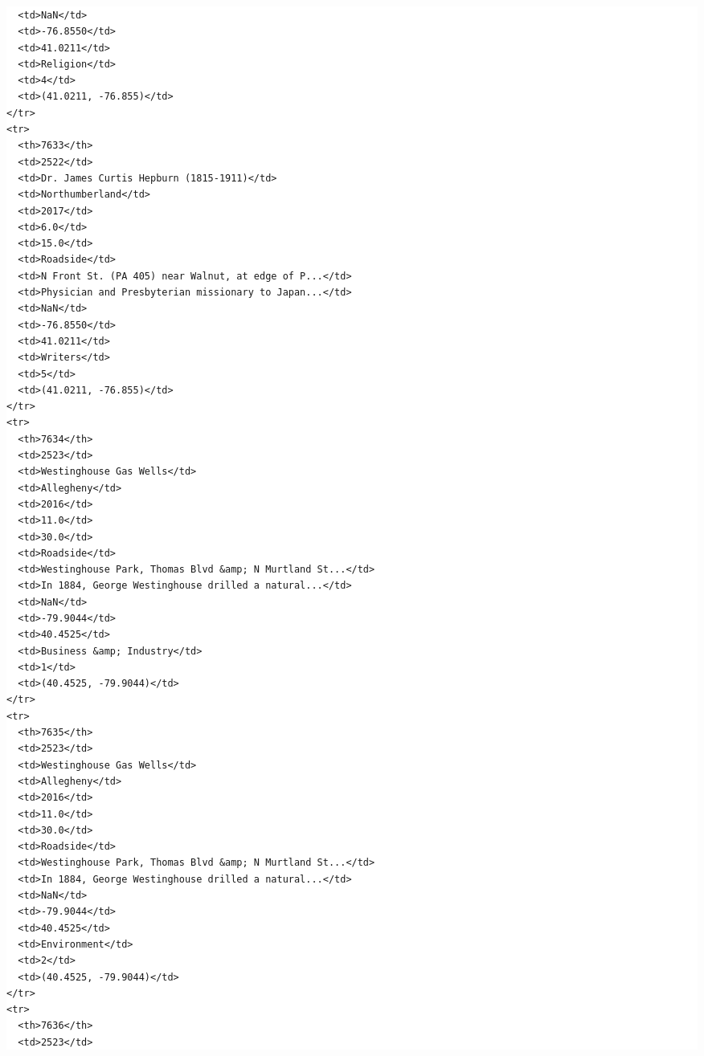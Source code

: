       <td>NaN</td>
      <td>-76.8550</td>
      <td>41.0211</td>
      <td>Religion</td>
      <td>4</td>
      <td>(41.0211, -76.855)</td>
    </tr>
    <tr>
      <th>7633</th>
      <td>2522</td>
      <td>Dr. James Curtis Hepburn (1815-1911)</td>
      <td>Northumberland</td>
      <td>2017</td>
      <td>6.0</td>
      <td>15.0</td>
      <td>Roadside</td>
      <td>N Front St. (PA 405) near Walnut, at edge of P...</td>
      <td>Physician and Presbyterian missionary to Japan...</td>
      <td>NaN</td>
      <td>-76.8550</td>
      <td>41.0211</td>
      <td>Writers</td>
      <td>5</td>
      <td>(41.0211, -76.855)</td>
    </tr>
    <tr>
      <th>7634</th>
      <td>2523</td>
      <td>Westinghouse Gas Wells</td>
      <td>Allegheny</td>
      <td>2016</td>
      <td>11.0</td>
      <td>30.0</td>
      <td>Roadside</td>
      <td>Westinghouse Park, Thomas Blvd &amp; N Murtland St...</td>
      <td>In 1884, George Westinghouse drilled a natural...</td>
      <td>NaN</td>
      <td>-79.9044</td>
      <td>40.4525</td>
      <td>Business &amp; Industry</td>
      <td>1</td>
      <td>(40.4525, -79.9044)</td>
    </tr>
    <tr>
      <th>7635</th>
      <td>2523</td>
      <td>Westinghouse Gas Wells</td>
      <td>Allegheny</td>
      <td>2016</td>
      <td>11.0</td>
      <td>30.0</td>
      <td>Roadside</td>
      <td>Westinghouse Park, Thomas Blvd &amp; N Murtland St...</td>
      <td>In 1884, George Westinghouse drilled a natural...</td>
      <td>NaN</td>
      <td>-79.9044</td>
      <td>40.4525</td>
      <td>Environment</td>
      <td>2</td>
      <td>(40.4525, -79.9044)</td>
    </tr>
    <tr>
      <th>7636</th>
      <td>2523</td>